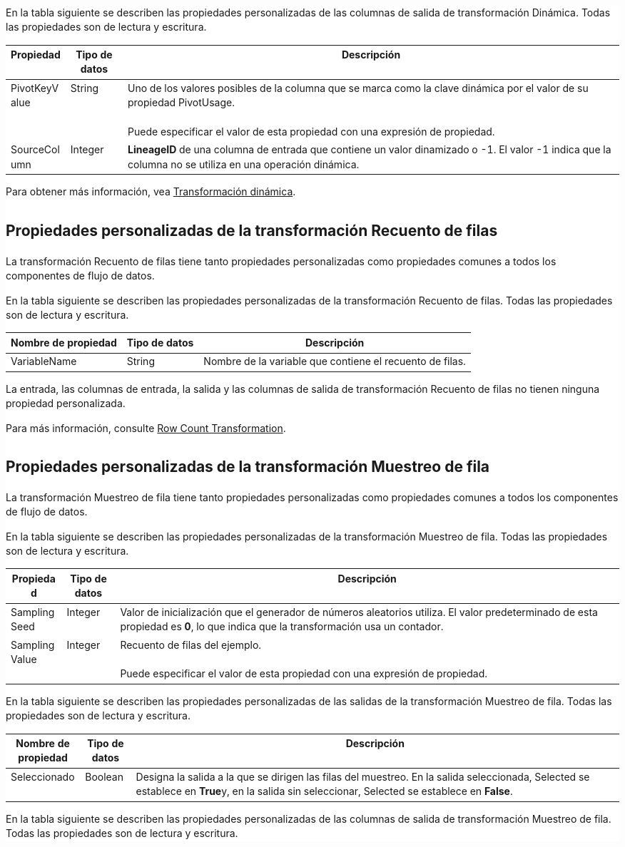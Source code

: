  En la tabla siguiente se describen las propiedades personalizadas de las columnas de salida de transformación Dinámica. Todas las propiedades son de lectura y escritura.  
  
|Propiedad|Tipo de datos|Descripción|  
|--------------|---------------|-----------------|  
|PivotKeyValue|String|Uno de los valores posibles de la columna que se marca como la clave dinámica por el valor de su propiedad PivotUsage.<br /><br /> Puede especificar el valor de esta propiedad con una expresión de propiedad.|  
|SourceColumn|Integer|**LineageID** de una columna de entrada que contiene un valor dinamizado o -1. El valor -1 indica que la columna no se utiliza en una operación dinámica.|  
  
 Para obtener más información, vea [Transformación dinámica](../../../integration-services/data-flow/transformations/pivot-transformation.md).  
  
##  <a name="rowcount"></a> Propiedades personalizadas de la transformación Recuento de filas  
 La transformación Recuento de filas tiene tanto propiedades personalizadas como propiedades comunes a todos los componentes de flujo de datos.  
  
 En la tabla siguiente se describen las propiedades personalizadas de la transformación Recuento de filas. Todas las propiedades son de lectura y escritura.  
  
|Nombre de propiedad|Tipo de datos|Descripción|  
|-------------------|---------------|-----------------|  
|VariableName|String|Nombre de la variable que contiene el recuento de filas.|  
  
 La entrada, las columnas de entrada, la salida y las columnas de salida de transformación Recuento de filas no tienen ninguna propiedad personalizada.  
  
 Para más información, consulte [Row Count Transformation](../../../integration-services/data-flow/transformations/row-count-transformation.md).  
  
##  <a name="rowsamp"></a> Propiedades personalizadas de la transformación Muestreo de fila  
 La transformación Muestreo de fila tiene tanto propiedades personalizadas como propiedades comunes a todos los componentes de flujo de datos.  
  
 En la tabla siguiente se describen las propiedades personalizadas de la transformación Muestreo de fila. Todas las propiedades son de lectura y escritura.  
  
|Propiedad|Tipo de datos|Descripción|  
|--------------|---------------|-----------------|  
|SamplingSeed|Integer|Valor de inicialización que el generador de números aleatorios utiliza. El valor predeterminado de esta propiedad es **0**, lo que indica que la transformación usa un contador.|  
|SamplingValue|Integer|Recuento de filas del ejemplo.<br /><br /> Puede especificar el valor de esta propiedad con una expresión de propiedad.|  
  
 En la tabla siguiente se describen las propiedades personalizadas de las salidas de la transformación Muestreo de fila. Todas las propiedades son de lectura y escritura.  
  
|Nombre de propiedad|Tipo de datos|Descripción|  
|-------------------|---------------|-----------------|  
|Seleccionado|Boolean|Designa la salida a la que se dirigen las filas del muestreo. En la salida seleccionada, Selected se establece en **True**y, en la salida sin seleccionar, Selected se establece en **False**.|  
  
 En la tabla siguiente se describen las propiedades personalizadas de las columnas de salida de transformación Muestreo de fila. Todas las propiedades son de lectura y escritura.  
  